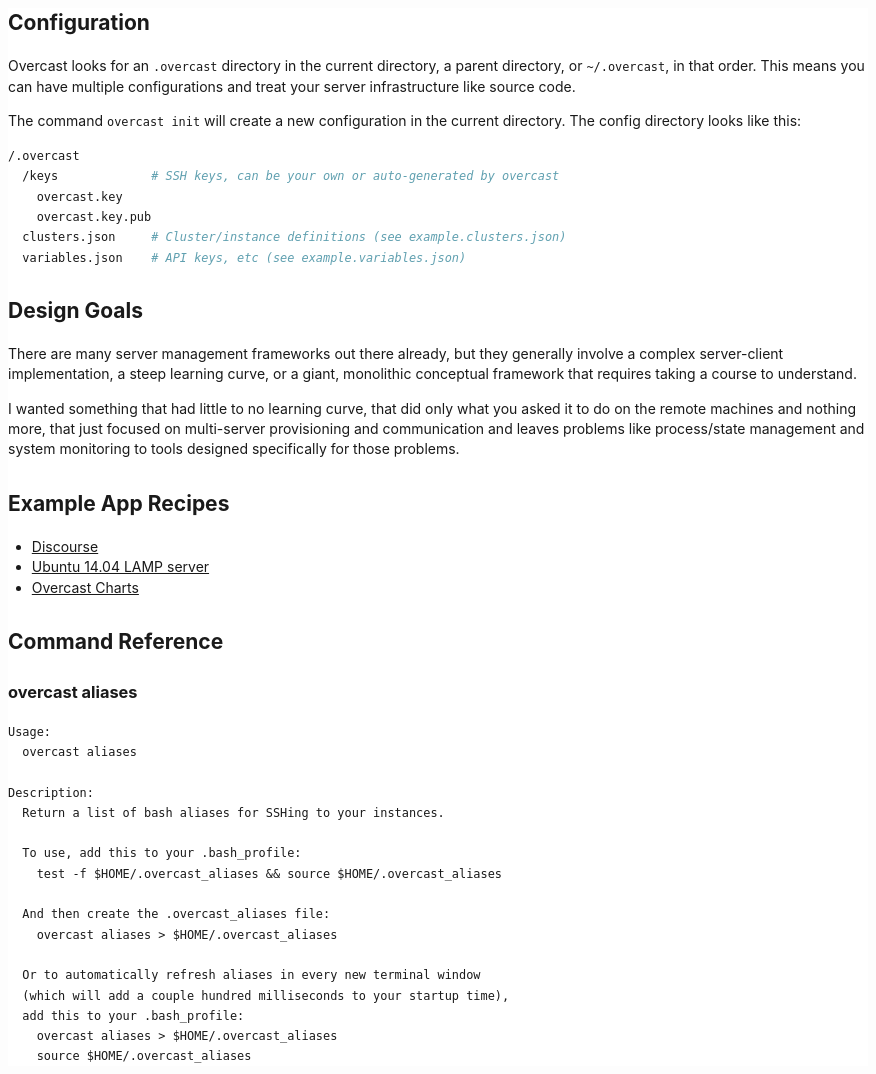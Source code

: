 ## Configuration

Overcast looks for an `.overcast` directory in the current directory, a parent directory, or `~/.overcast`, in that order. This means you can have multiple configurations and treat your server infrastructure like source code.

The command `overcast init` will create a new configuration in the current directory. The config directory looks like this:

```sh
/.overcast
  /keys             # SSH keys, can be your own or auto-generated by overcast
    overcast.key
    overcast.key.pub
  clusters.json     # Cluster/instance definitions (see example.clusters.json)
  variables.json    # API keys, etc (see example.variables.json)
```

## Design Goals

There are many server management frameworks out there already, but they generally involve a complex server-client implementation, a steep learning curve, or a giant, monolithic conceptual framework that requires taking a course to understand.

I wanted something that had little to no learning curve, that did only what you asked it to do on the remote machines and nothing more, that just focused on multi-server provisioning and communication and leaves problems like process/state management and system monitoring to tools designed specifically for those problems.

## Example App Recipes

  - [Discourse](https://github.com/andrewchilds/overcast/blob/master/recipes/discourse)
  - [Ubuntu 14.04 LAMP server](https://github.com/andrewchilds/overcast/blob/master/recipes/lamp-server)
  - [Overcast Charts](https://github.com/andrewchilds/overcast-charts)

## Command Reference

### overcast aliases

```
Usage:
  overcast aliases

Description:
  Return a list of bash aliases for SSHing to your instances.

  To use, add this to your .bash_profile:
    test -f $HOME/.overcast_aliases && source $HOME/.overcast_aliases

  And then create the .overcast_aliases file:
    overcast aliases > $HOME/.overcast_aliases

  Or to automatically refresh aliases in every new terminal window
  (which will add a couple hundred milliseconds to your startup time),
  add this to your .bash_profile:
    overcast aliases > $HOME/.overcast_aliases
    source $HOME/.overcast_aliases
```
